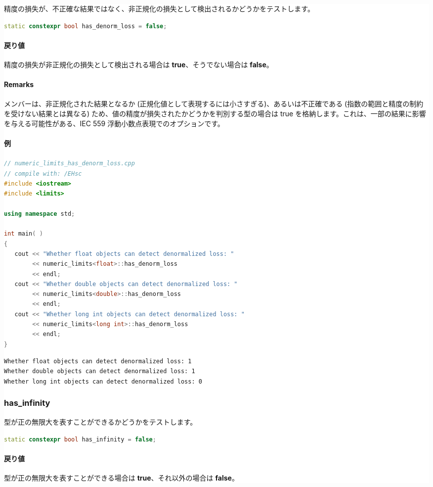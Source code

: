 精度の損失が、不正確な結果ではなく、非正規化の損失として検出されるかどうかをテストします。

```cpp
static constexpr bool has_denorm_loss = false;
```

#### <a name="return-value"></a>戻り値

精度の損失が非正規化の損失として検出される場合は **true**、そうでない場合は **false**。

#### <a name="remarks"></a>Remarks

メンバーは、非正規化された結果となるか (正規化値として表現するには小さすぎる)、あるいは不正確である (指数の範囲と精度の制約を受けない結果とは異なる) ため、値の精度が損失されたかどうかを判別する型の場合は true を格納します。これは、一部の結果に影響を与える可能性がある、IEC 559 浮動小数点表現でのオプションです。

#### <a name="example"></a>例

```cpp
// numeric_limits_has_denorm_loss.cpp
// compile with: /EHsc
#include <iostream>
#include <limits>

using namespace std;

int main( )
{
   cout << "Whether float objects can detect denormalized loss: "
        << numeric_limits<float>::has_denorm_loss
        << endl;
   cout << "Whether double objects can detect denormalized loss: "
        << numeric_limits<double>::has_denorm_loss
        << endl;
   cout << "Whether long int objects can detect denormalized loss: "
        << numeric_limits<long int>::has_denorm_loss
        << endl;
}
```

```Output
Whether float objects can detect denormalized loss: 1
Whether double objects can detect denormalized loss: 1
Whether long int objects can detect denormalized loss: 0
```

### <a name="has_infinity"></a> has_infinity

型が正の無限大を表すことができるかどうかをテストします。

```cpp
static constexpr bool has_infinity = false;
```

#### <a name="return-value"></a>戻り値

型が正の無限大を表すことができる場合は **true**、それ以外の場合は **false**。
